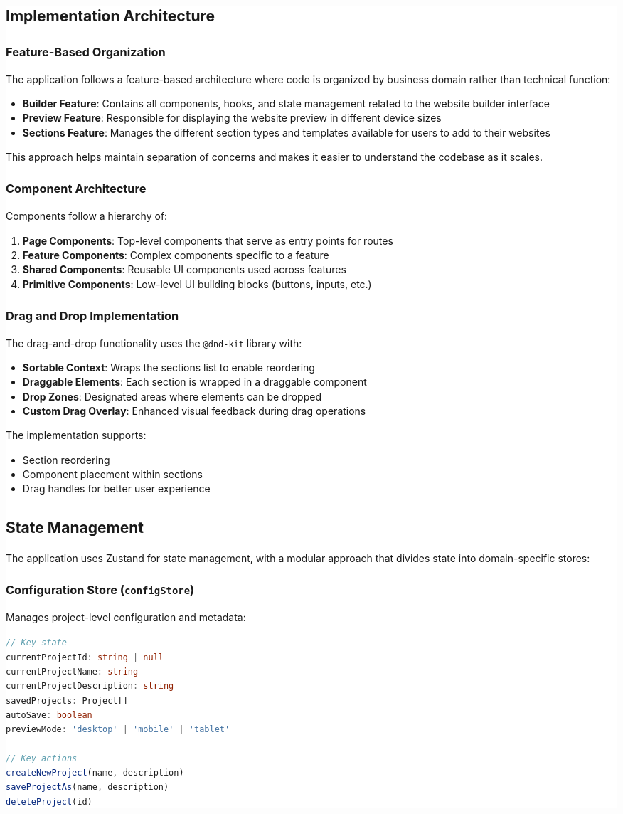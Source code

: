 ## Implementation Architecture

### Feature-Based Organization

The application follows a feature-based architecture where code is organized by business domain rather than technical function:

- **Builder Feature**: Contains all components, hooks, and state management related to the website builder interface
- **Preview Feature**: Responsible for displaying the website preview in different device sizes
- **Sections Feature**: Manages the different section types and templates available for users to add to their websites

This approach helps maintain separation of concerns and makes it easier to understand the codebase as it scales.

### Component Architecture

Components follow a hierarchy of:

1. **Page Components**: Top-level components that serve as entry points for routes
2. **Feature Components**: Complex components specific to a feature
3. **Shared Components**: Reusable UI components used across features
4. **Primitive Components**: Low-level UI building blocks (buttons, inputs, etc.)

### Drag and Drop Implementation

The drag-and-drop functionality uses the `@dnd-kit` library with:

- **Sortable Context**: Wraps the sections list to enable reordering
- **Draggable Elements**: Each section is wrapped in a draggable component
- **Drop Zones**: Designated areas where elements can be dropped
- **Custom Drag Overlay**: Enhanced visual feedback during drag operations

The implementation supports:

- Section reordering
- Component placement within sections
- Drag handles for better user experience

## State Management

The application uses Zustand for state management, with a modular approach that divides state into domain-specific stores:

### Configuration Store (`configStore`)

Manages project-level configuration and metadata:

```typescript
// Key state
currentProjectId: string | null
currentProjectName: string
currentProjectDescription: string
savedProjects: Project[]
autoSave: boolean
previewMode: 'desktop' | 'mobile' | 'tablet'

// Key actions
createNewProject(name, description)
saveProjectAs(name, description)
deleteProject(id)
```
